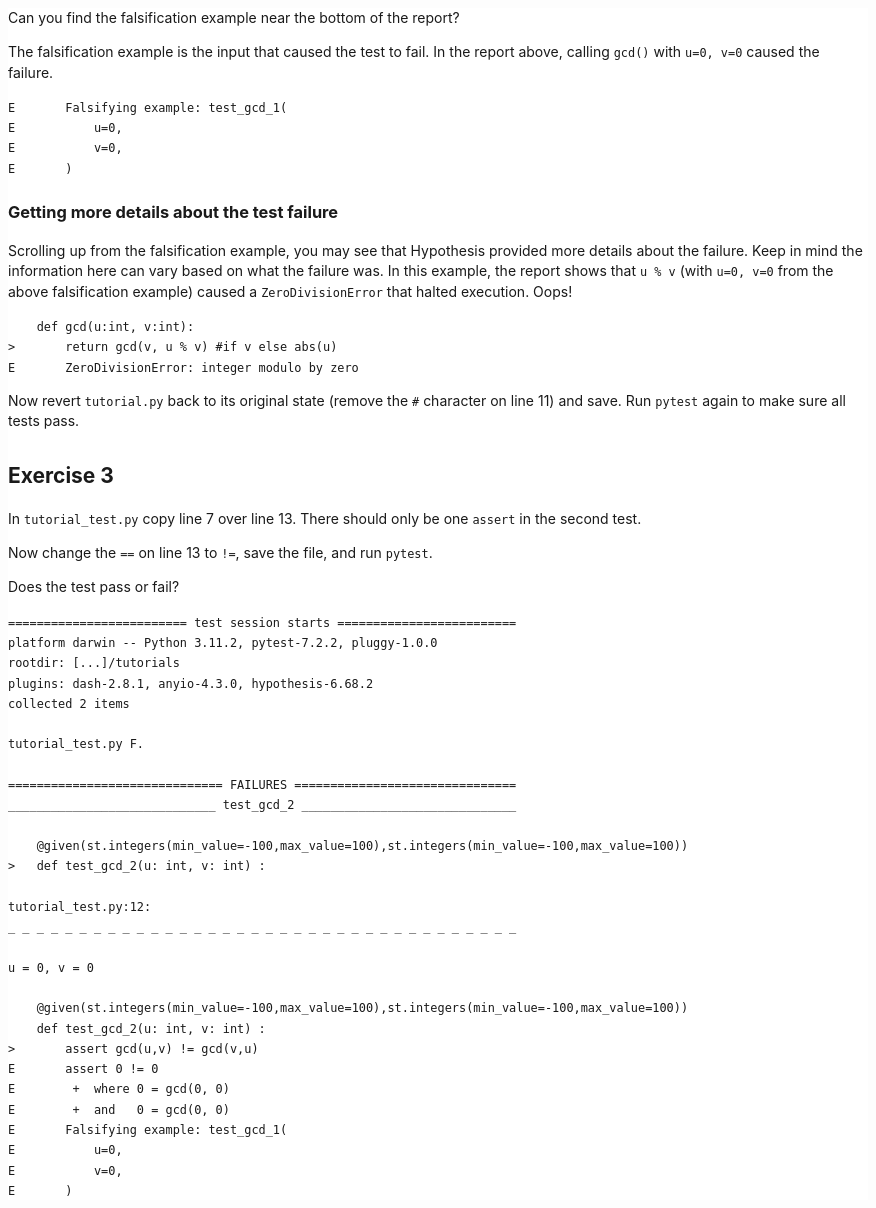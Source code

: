 Can you find the falsification example near the bottom of the report?

The falsification example is the input that caused the test to fail. In the report above, calling `gcd()` with `u=0, v=0` caused the failure.

```
E       Falsifying example: test_gcd_1(
E           u=0,
E           v=0,
E       )
```

### Getting more details about the test failure

Scrolling up from the falsification example, you may see that Hypothesis provided more details about the failure. Keep in mind the information here can vary based on what the failure was. In this example, the report shows that `u % v` (with `u=0, v=0` from the above falsification example) caused a `ZeroDivisionError` that halted execution. Oops!

```
    def gcd(u:int, v:int):
>       return gcd(v, u % v) #if v else abs(u)
E       ZeroDivisionError: integer modulo by zero
```

Now revert `tutorial.py` back to its original state (remove the `#` character on line 11) and save. Run `pytest` again to make sure all tests pass.

## Exercise 3

In `tutorial_test.py` copy line 7 over line 13. There should only be one `assert` in the second test. 

Now change the `==` on line 13 to `!=`, save the file, and run `pytest`. 

Does the test pass or fail?

```
========================= test session starts =========================
platform darwin -- Python 3.11.2, pytest-7.2.2, pluggy-1.0.0
rootdir: [...]/tutorials
plugins: dash-2.8.1, anyio-4.3.0, hypothesis-6.68.2
collected 2 items                                                     

tutorial_test.py F.

============================== FAILURES ===============================
_____________________________ test_gcd_2 ______________________________

    @given(st.integers(min_value=-100,max_value=100),st.integers(min_value=-100,max_value=100))
>   def test_gcd_2(u: int, v: int) :

tutorial_test.py:12: 
_ _ _ _ _ _ _ _ _ _ _ _ _ _ _ _ _ _ _ _ _ _ _ _ _ _ _ _ _ _ _ _ _ _ _ _

u = 0, v = 0

    @given(st.integers(min_value=-100,max_value=100),st.integers(min_value=-100,max_value=100))
    def test_gcd_2(u: int, v: int) :
>       assert gcd(u,v) != gcd(v,u)
E       assert 0 != 0
E        +  where 0 = gcd(0, 0)
E        +  and   0 = gcd(0, 0)
E       Falsifying example: test_gcd_1(
E           u=0,
E           v=0,
E       )

```